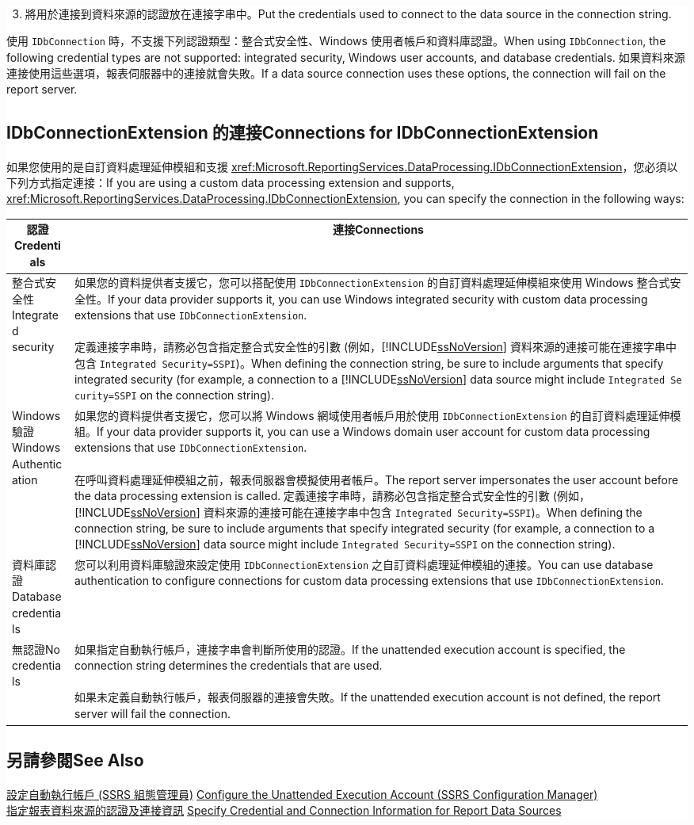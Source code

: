 3.  <span data-ttu-id="46035-145">將用於連接到資料來源的認證放在連接字串中。</span><span class="sxs-lookup"><span data-stu-id="46035-145">Put the credentials used to connect to the data source in the connection string.</span></span>  
  
 <span data-ttu-id="46035-146">使用 `IDbConnection` 時，不支援下列認證類型：整合式安全性、Windows 使用者帳戶和資料庫認證。</span><span class="sxs-lookup"><span data-stu-id="46035-146">When using `IDbConnection`, the following credential types are not supported: integrated security, Windows user accounts, and database credentials.</span></span> <span data-ttu-id="46035-147">如果資料來源連接使用這些選項，報表伺服器中的連接就會失敗。</span><span class="sxs-lookup"><span data-stu-id="46035-147">If a data source connection uses these options, the connection will fail on the report server.</span></span>  
  
## <a name="connections-for-idbconnectionextension"></a><span data-ttu-id="46035-148">IDbConnectionExtension 的連接</span><span class="sxs-lookup"><span data-stu-id="46035-148">Connections for IDbConnectionExtension</span></span>  
 <span data-ttu-id="46035-149">如果您使用的是自訂資料處理延伸模組和支援 <xref:Microsoft.ReportingServices.DataProcessing.IDbConnectionExtension>，您必須以下列方式指定連接：</span><span class="sxs-lookup"><span data-stu-id="46035-149">If you are using a custom data processing extension and supports, <xref:Microsoft.ReportingServices.DataProcessing.IDbConnectionExtension>, you can specify the connection in the following ways:</span></span>  
  
|<span data-ttu-id="46035-150">認證</span><span class="sxs-lookup"><span data-stu-id="46035-150">Credentials</span></span>|<span data-ttu-id="46035-151">連接</span><span class="sxs-lookup"><span data-stu-id="46035-151">Connections</span></span>|  
|-----------------|-----------------|  
|<span data-ttu-id="46035-152">整合式安全性</span><span class="sxs-lookup"><span data-stu-id="46035-152">Integrated security</span></span>|<span data-ttu-id="46035-153">如果您的資料提供者支援它，您可以搭配使用 `IDbConnectionExtension` 的自訂資料處理延伸模組來使用 Windows 整合式安全性。</span><span class="sxs-lookup"><span data-stu-id="46035-153">If your data provider supports it, you can use Windows integrated security with custom data processing extensions that use `IDbConnectionExtension`.</span></span><br /><br /> <span data-ttu-id="46035-154">定義連接字串時，請務必包含指定整合式安全性的引數 (例如，[!INCLUDE[ssNoVersion](../../includes/ssnoversion-md.md)] 資料來源的連接可能在連接字串中包含 `Integrated Security=SSPI`)。</span><span class="sxs-lookup"><span data-stu-id="46035-154">When defining the connection string, be sure to include arguments that specify integrated security (for example, a connection to a [!INCLUDE[ssNoVersion](../../includes/ssnoversion-md.md)] data source might include `Integrated Security=SSPI` on the connection string).</span></span>|  
|<span data-ttu-id="46035-155">Windows 驗證</span><span class="sxs-lookup"><span data-stu-id="46035-155">Windows Authentication</span></span>|<span data-ttu-id="46035-156">如果您的資料提供者支援它，您可以將 Windows 網域使用者帳戶用於使用 `IDbConnectionExtension` 的自訂資料處理延伸模組。</span><span class="sxs-lookup"><span data-stu-id="46035-156">If your data provider supports it, you can use a Windows domain user account for custom data processing extensions that use `IDbConnectionExtension`.</span></span><br /><br /> <span data-ttu-id="46035-157">在呼叫資料處理延伸模組之前，報表伺服器會模擬使用者帳戶。</span><span class="sxs-lookup"><span data-stu-id="46035-157">The report server impersonates the user account before the data processing extension is called.</span></span> <span data-ttu-id="46035-158">定義連接字串時，請務必包含指定整合式安全性的引數 (例如，[!INCLUDE[ssNoVersion](../../includes/ssnoversion-md.md)] 資料來源的連接可能在連接字串中包含 `Integrated Security=SSPI`)。</span><span class="sxs-lookup"><span data-stu-id="46035-158">When defining the connection string, be sure to include arguments that specify integrated security (for example, a connection to a [!INCLUDE[ssNoVersion](../../includes/ssnoversion-md.md)] data source might include `Integrated Security=SSPI` on the connection string).</span></span>|  
|<span data-ttu-id="46035-159">資料庫認證</span><span class="sxs-lookup"><span data-stu-id="46035-159">Database credentials</span></span>|<span data-ttu-id="46035-160">您可以利用資料庫驗證來設定使用 `IDbConnectionExtension` 之自訂資料處理延伸模組的連接。</span><span class="sxs-lookup"><span data-stu-id="46035-160">You can use database authentication to configure connections for custom data processing extensions that use `IDbConnectionExtension`.</span></span>|  
|<span data-ttu-id="46035-161">無認證</span><span class="sxs-lookup"><span data-stu-id="46035-161">No credentials</span></span>|<span data-ttu-id="46035-162">如果指定自動執行帳戶，連接字串會判斷所使用的認證。</span><span class="sxs-lookup"><span data-stu-id="46035-162">If the unattended execution account is specified, the connection string determines the credentials that are used.</span></span><br /><br /> <span data-ttu-id="46035-163">如果未定義自動執行帳戶，報表伺服器的連接會失敗。</span><span class="sxs-lookup"><span data-stu-id="46035-163">If the unattended execution account is not defined, the report server will fail the connection.</span></span>|  
  
## <a name="see-also"></a><span data-ttu-id="46035-164">另請參閱</span><span class="sxs-lookup"><span data-stu-id="46035-164">See Also</span></span>  
 <span data-ttu-id="46035-165">[設定自動執行帳戶 &#40;SSRS 組態管理員&#41;](../install-windows/configure-the-unattended-execution-account-ssrs-configuration-manager.md) </span><span class="sxs-lookup"><span data-stu-id="46035-165">[Configure the Unattended Execution Account &#40;SSRS Configuration Manager&#41;](../install-windows/configure-the-unattended-execution-account-ssrs-configuration-manager.md) </span></span>  
 <span data-ttu-id="46035-166">[指定報表資料來源的認證及連接資訊](specify-credential-and-connection-information-for-report-data-sources.md) </span><span class="sxs-lookup"><span data-stu-id="46035-166">[Specify Credential and Connection Information for Report Data Sources](specify-credential-and-connection-information-for-report-data-sources.md) </span></span>  